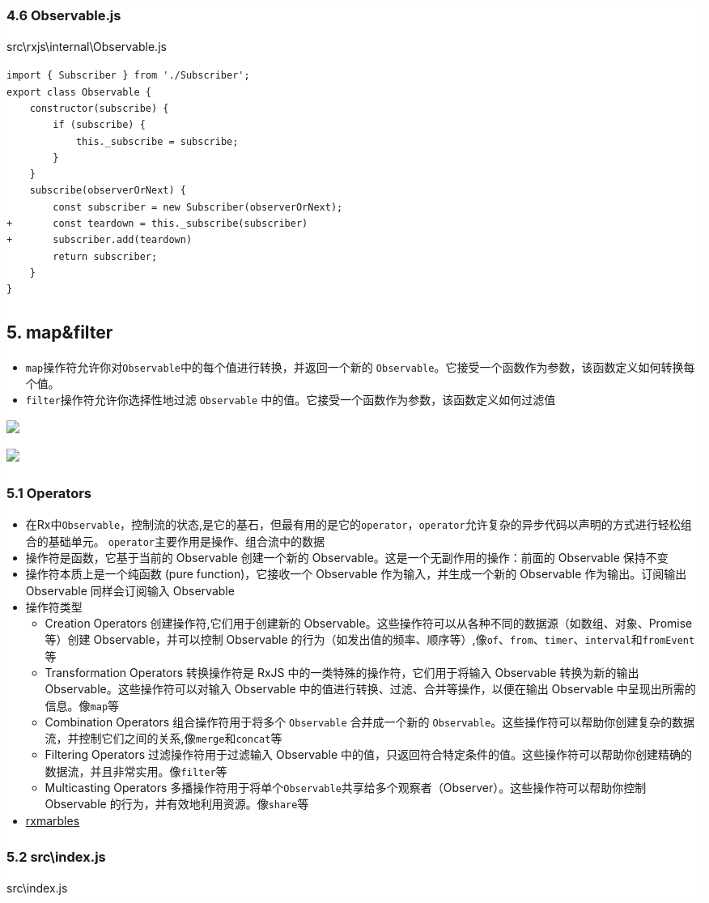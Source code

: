  ### 4.6 Observable.js 

src\\rxjs\\internal\\Observable.js

```
import { Subscriber } from './Subscriber';
export class Observable {
    constructor(subscribe) {
        if (subscribe) {
            this._subscribe = subscribe;
        }
    }
    subscribe(observerOrNext) {
        const subscriber = new Subscriber(observerOrNext);
+       const teardown = this._subscribe(subscriber)
+       subscriber.add(teardown)
        return subscriber;
    }
}
```

 ## 5\. map&filter 

* `map`操作符允许你对`Observable`中的每个值进行转换，并返回一个新的 `Observable`。它接受一个函数作为参数，该函数定义如何转换每个值。
* `filter`操作符允许你选择性地过滤 `Observable` 中的值。它接受一个函数作为参数，该函数定义如何过滤值

![](https://static.zhufengpeixun.com/imageoperator_1671960903708.png)

![](https://static.zhufengpeixun.com/imageoperator2_1671960942520.png)

 ### 5.1 Operators 

* 在Rx中`Observable`，控制流的状态,是它的基石，但最有用的是它的`operator`，`operator`允许复杂的异步代码以声明的方式进行轻松组合的基础单元。 `operator`主要作用是操作、组合流中的数据
* 操作符是函数，它基于当前的 Observable 创建一个新的 Observable。这是一个无副作用的操作：前面的 Observable 保持不变
* 操作符本质上是一个纯函数 (pure function)，它接收一个 Observable 作为输入，并生成一个新的 Observable 作为输出。订阅输出 Observable 同样会订阅输入 Observable
* 操作符类型
  * Creation Operators 创建操作符,它们用于创建新的 Observable。这些操作符可以从各种不同的数据源（如数组、对象、Promise 等）创建 Observable，并可以控制 Observable 的行为（如发出值的频率、顺序等）,像`of`、`from`、`timer`、`interval`和`fromEvent`等
  * Transformation Operators 转换操作符是 RxJS 中的一类特殊的操作符，它们用于将输入 Observable 转换为新的输出 Observable。这些操作符可以对输入 Observable 中的值进行转换、过滤、合并等操作，以便在输出 Observable 中呈现出所需的信息。像`map`等
  * Combination Operators 组合操作符用于将多个 `Observable` 合并成一个新的 `Observable`。这些操作符可以帮助你创建复杂的数据流，并控制它们之间的关系,像`merge`和`concat`等
  * Filtering Operators 过滤操作符用于过滤输入 Observable 中的值，只返回符合特定条件的值。这些操作符可以帮助你创建精确的数据流，并且非常实用。像`filter`等
  * Multicasting Operators 多播操作符用于将单个`Observable`共享给多个观察者（Observer）。这些操作符可以帮助你控制 Observable 的行为，并有效地利用资源。像`share`等
* [rxmarbles](https://rxmarbles.com/)

 ### 5.2 src\\index.js 

src\\index.js
